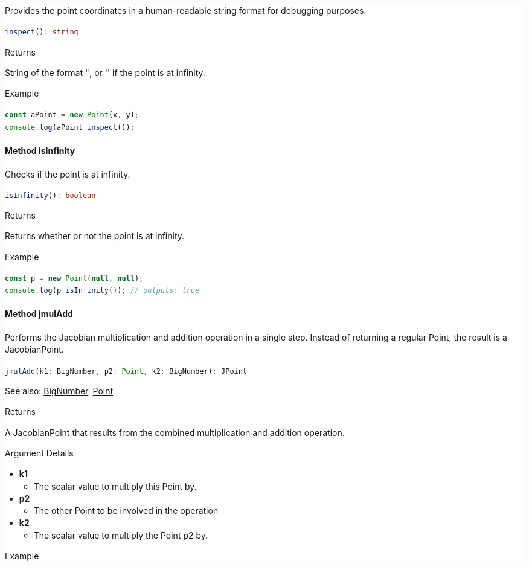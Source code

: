 Provides the point coordinates in a human-readable string format for debugging purposes.

```ts
inspect(): string 
```

Returns

String of the format '<EC Point x: x-coordinate y: y-coordinate>', or '<EC Point Infinity>' if the point is at infinity.

Example

```ts
const aPoint = new Point(x, y);
console.log(aPoint.inspect());
```

#### Method isInfinity

Checks if the point is at infinity.

```ts
isInfinity(): boolean 
```

Returns

Returns whether or not the point is at infinity.

Example

```ts
const p = new Point(null, null);
console.log(p.isInfinity()); // outputs: true
```

#### Method jmulAdd

Performs the Jacobian multiplication and addition operation in a single
step. Instead of returning a regular Point, the result is a JacobianPoint.

```ts
jmulAdd(k1: BigNumber, p2: Point, k2: BigNumber): JPoint 
```
See also: [BigNumber](./primitives.md#class-bignumber), [Point](./primitives.md#class-point)

Returns

A JacobianPoint that results from the combined multiplication and addition operation.

Argument Details

+ **k1**
  + The scalar value to multiply this Point by.
+ **p2**
  + The other Point to be involved in the operation
+ **k2**
  + The scalar value to multiply the Point p2 by.

Example
